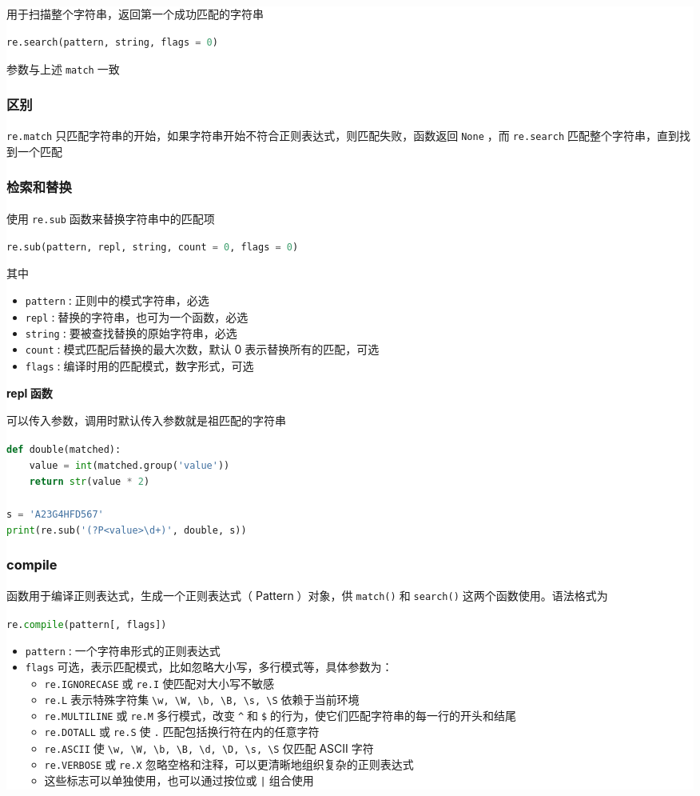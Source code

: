 用于扫描整个字符串，返回第一个成功匹配的字符串

```python
re.search(pattern, string, flags = 0)
```

参数与上述 `match` 一致

### 区别

`re.match` 只匹配字符串的开始，如果字符串开始不符合正则表达式，则匹配失败，函数返回 `None` ，而 `re.search` 匹配整个字符串，直到找到一个匹配

### 检索和替换

使用 `re.sub` 函数来替换字符串中的匹配项

```python
re.sub(pattern, repl, string, count = 0, flags = 0)
```

其中

- `pattern` : 正则中的模式字符串，必选
- `repl` : 替换的字符串，也可为一个函数，必选
- `string` : 要被查找替换的原始字符串，必选
- `count` : 模式匹配后替换的最大次数，默认 0 表示替换所有的匹配，可选
- `flags` : 编译时用的匹配模式，数字形式，可选

**repl 函数**

可以传入参数，调用时默认传入参数就是祖匹配的字符串

```python
def double(matched):
    value = int(matched.group('value'))
    return str(value * 2)
 
s = 'A23G4HFD567'
print(re.sub('(?P<value>\d+)', double, s))
```

### compile

函数用于编译正则表达式，生成一个正则表达式（ Pattern ）对象，供 `match()` 和 `search()` 这两个函数使用。语法格式为

```python
re.compile(pattern[, flags])
```

- `pattern` : 一个字符串形式的正则表达式
- `flags` 可选，表示匹配模式，比如忽略大小写，多行模式等，具体参数为：
  - `re.IGNORECASE` 或 `re.I` 使匹配对大小写不敏感
  - `re.L` 表示特殊字符集 `\w, \W, \b, \B, \s, \S` 依赖于当前环境
  - `re.MULTILINE` 或 `re.M` 多行模式，改变 `^` 和 `$` 的行为，使它们匹配字符串的每一行的开头和结尾
  - `re.DOTALL` 或 `re.S` 使 `.` 匹配包括换行符在内的任意字符
  - `re.ASCII` 使 `\w, \W, \b, \B, \d, \D, \s, \S` 仅匹配 ASCII 字符
  - `re.VERBOSE` 或 `re.X` 忽略空格和注释，可以更清晰地组织复杂的正则表达式
  - 这些标志可以单独使用，也可以通过按位或 `|` 组合使用
